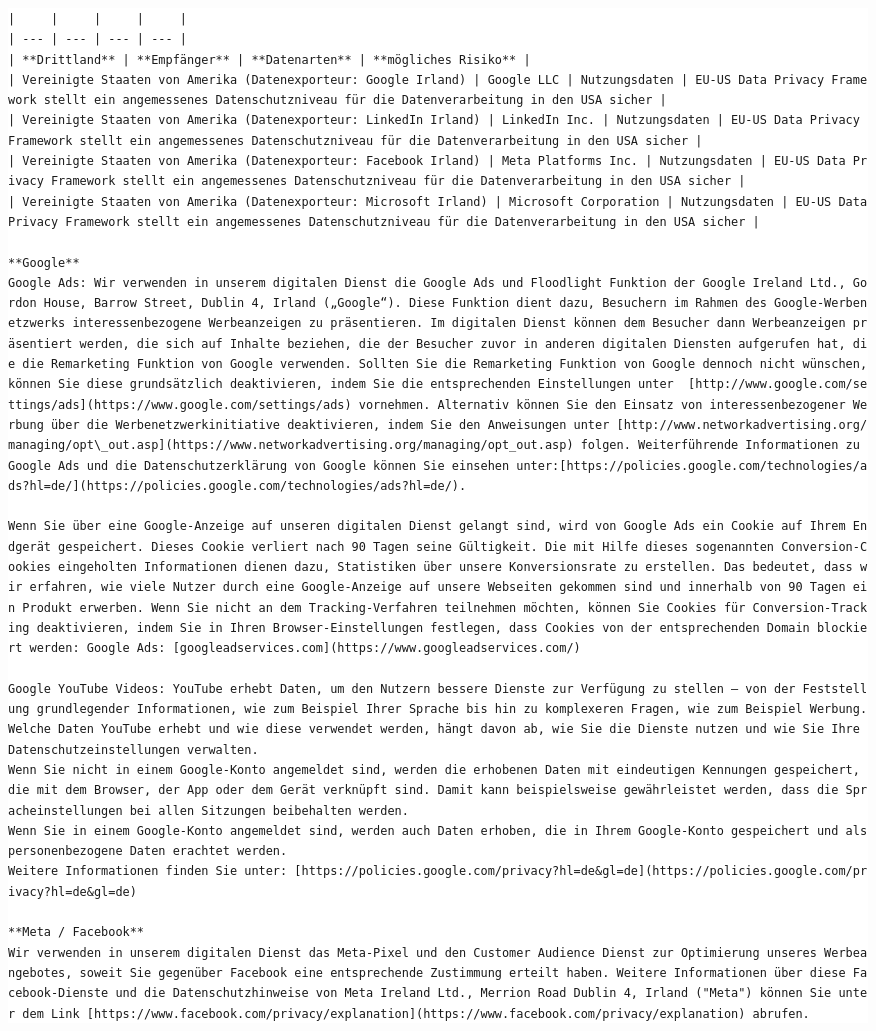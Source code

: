     |     |     |     |     |
    | --- | --- | --- | --- |
    | **Drittland** | **Empfänger** | **Datenarten** | **mögliches Risiko** |
    | Vereinigte Staaten von Amerika (Datenexporteur: Google Irland) | Google LLC | Nutzungsdaten | EU-US Data Privacy Framework stellt ein angemessenes Datenschutzniveau für die Datenverarbeitung in den USA sicher |
    | Vereinigte Staaten von Amerika (Datenexporteur: LinkedIn Irland) | LinkedIn Inc. | Nutzungsdaten | EU-US Data Privacy Framework stellt ein angemessenes Datenschutzniveau für die Datenverarbeitung in den USA sicher |
    | Vereinigte Staaten von Amerika (Datenexporteur: Facebook Irland) | Meta Platforms Inc. | Nutzungsdaten | EU-US Data Privacy Framework stellt ein angemessenes Datenschutzniveau für die Datenverarbeitung in den USA sicher |
    | Vereinigte Staaten von Amerika (Datenexporteur: Microsoft Irland) | Microsoft Corporation | Nutzungsdaten | EU-US Data Privacy Framework stellt ein angemessenes Datenschutzniveau für die Datenverarbeitung in den USA sicher |
    
    **Google**  
    Google Ads: Wir verwenden in unserem digitalen Dienst die Google Ads und Floodlight Funktion der Google Ireland Ltd., Gordon House, Barrow Street, Dublin 4, Irland („Google“). Diese Funktion dient dazu, Besuchern im Rahmen des Google-Werbenetzwerks interessenbezogene Werbeanzeigen zu präsentieren. Im digitalen Dienst können dem Besucher dann Werbeanzeigen präsentiert werden, die sich auf Inhalte beziehen, die der Besucher zuvor in anderen digitalen Diensten aufgerufen hat, die die Remarketing Funktion von Google verwenden. Sollten Sie die Remarketing Funktion von Google dennoch nicht wünschen, können Sie diese grundsätzlich deaktivieren, indem Sie die entsprechenden Einstellungen unter  [http://www.google.com/settings/ads](https://www.google.com/settings/ads) vornehmen. Alternativ können Sie den Einsatz von interessenbezogener Werbung über die Werbenetzwerkinitiative deaktivieren, indem Sie den Anweisungen unter [http://www.networkadvertising.org/managing/opt\_out.asp](https://www.networkadvertising.org/managing/opt_out.asp) folgen. Weiterführende Informationen zu Google Ads und die Datenschutzerklärung von Google können Sie einsehen unter:[https://policies.google.com/technologies/ads?hl=de/](https://policies.google.com/technologies/ads?hl=de/).
    
    Wenn Sie über eine Google-Anzeige auf unseren digitalen Dienst gelangt sind, wird von Google Ads ein Cookie auf Ihrem Endgerät gespeichert. Dieses Cookie verliert nach 90 Tagen seine Gültigkeit. Die mit Hilfe dieses sogenannten Conversion-Cookies eingeholten Informationen dienen dazu, Statistiken über unsere Konversionsrate zu erstellen. Das bedeutet, dass wir erfahren, wie viele Nutzer durch eine Google-Anzeige auf unsere Webseiten gekommen sind und innerhalb von 90 Tagen ein Produkt erwerben. Wenn Sie nicht an dem Tracking-Verfahren teilnehmen möchten, können Sie Cookies für Conversion-Tracking deaktivieren, indem Sie in Ihren Browser-Einstellungen festlegen, dass Cookies von der entsprechenden Domain blockiert werden: Google Ads: [googleadservices.com](https://www.googleadservices.com/)
    
    Google YouTube Videos: YouTube erhebt Daten, um den Nutzern bessere Dienste zur Verfügung zu stellen – von der Feststellung grundlegender Informationen, wie zum Beispiel Ihrer Sprache bis hin zu komplexeren Fragen, wie zum Beispiel Werbung. Welche Daten YouTube erhebt und wie diese verwendet werden, hängt davon ab, wie Sie die Dienste nutzen und wie Sie Ihre Datenschutzeinstellungen verwalten.  
    Wenn Sie nicht in einem Google-Konto angemeldet sind, werden die erhobenen Daten mit eindeutigen Kennungen gespeichert, die mit dem Browser, der App oder dem Gerät verknüpft sind. Damit kann beispielsweise gewährleistet werden, dass die Spracheinstellungen bei allen Sitzungen beibehalten werden.  
    Wenn Sie in einem Google-Konto angemeldet sind, werden auch Daten erhoben, die in Ihrem Google-Konto gespeichert und als personenbezogene Daten erachtet werden.  
    Weitere Informationen finden Sie unter: [https://policies.google.com/privacy?hl=de&gl=de](https://policies.google.com/privacy?hl=de&gl=de)
    
    **Meta / Facebook**  
    Wir verwenden in unserem digitalen Dienst das Meta-Pixel und den Customer Audience Dienst zur Optimierung unseres Werbeangebotes, soweit Sie gegenüber Facebook eine entsprechende Zustimmung erteilt haben. Weitere Informationen über diese Facebook-Dienste und die Datenschutzhinweise von Meta Ireland Ltd., Merrion Road Dublin 4, Irland ("Meta") können Sie unter dem Link [https://www.facebook.com/privacy/explanation](https://www.facebook.com/privacy/explanation) abrufen.
    